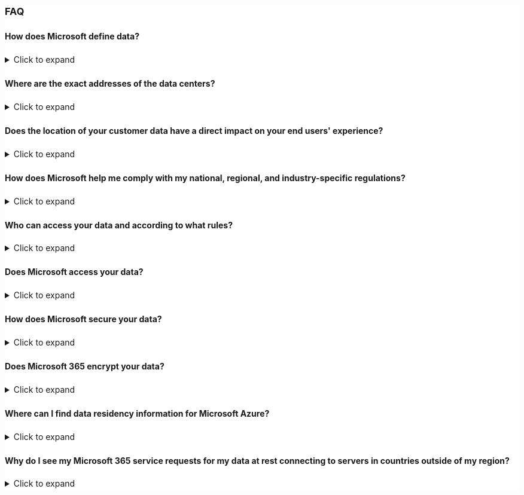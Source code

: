 
### FAQ

#### How does Microsoft define data?
<details><summary>Click to expand</summary></details>

#### Where are the exact addresses of the data centers?

<details><summary>Click to expand</summary></details>

#### Does the location of your customer data have a direct impact on your end users' experience?
<details><summary>Click to expand</summary></details>

#### How does Microsoft help me comply with my national, regional, and industry-specific regulations?
<details><summary>Click to expand</summary></details>

#### Who can access your data and according to what rules?
<details><summary>Click to expand</summary></details>

#### Does Microsoft access your data?
<details><summary>Click to expand</summary></details>

#### How does Microsoft secure your data?
<details><summary>Click to expand</summary></details>

#### Does Microsoft 365 encrypt your data?
<details><summary>Click to expand</summary></details>

#### Where can I find data residency information for Microsoft Azure?
<details><summary>Click to expand</summary></details>


#### Why do I see my Microsoft 365 service requests for my data at rest connecting to servers in countries outside of my region?
<details><summary>Click to expand</summary></details>


